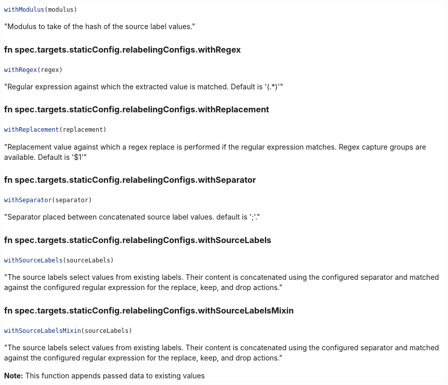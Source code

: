 ```ts
withModulus(modulus)
```

"Modulus to take of the hash of the source label values."

### fn spec.targets.staticConfig.relabelingConfigs.withRegex

```ts
withRegex(regex)
```

"Regular expression against which the extracted value is matched. Default is '(.*)'"

### fn spec.targets.staticConfig.relabelingConfigs.withReplacement

```ts
withReplacement(replacement)
```

"Replacement value against which a regex replace is performed if the regular expression matches. Regex capture groups are available. Default is '$1'"

### fn spec.targets.staticConfig.relabelingConfigs.withSeparator

```ts
withSeparator(separator)
```

"Separator placed between concatenated source label values. default is ';'."

### fn spec.targets.staticConfig.relabelingConfigs.withSourceLabels

```ts
withSourceLabels(sourceLabels)
```

"The source labels select values from existing labels. Their content is concatenated using the configured separator and matched against the configured regular expression for the replace, keep, and drop actions."

### fn spec.targets.staticConfig.relabelingConfigs.withSourceLabelsMixin

```ts
withSourceLabelsMixin(sourceLabels)
```

"The source labels select values from existing labels. Their content is concatenated using the configured separator and matched against the configured regular expression for the replace, keep, and drop actions."

**Note:** This function appends passed data to existing values
